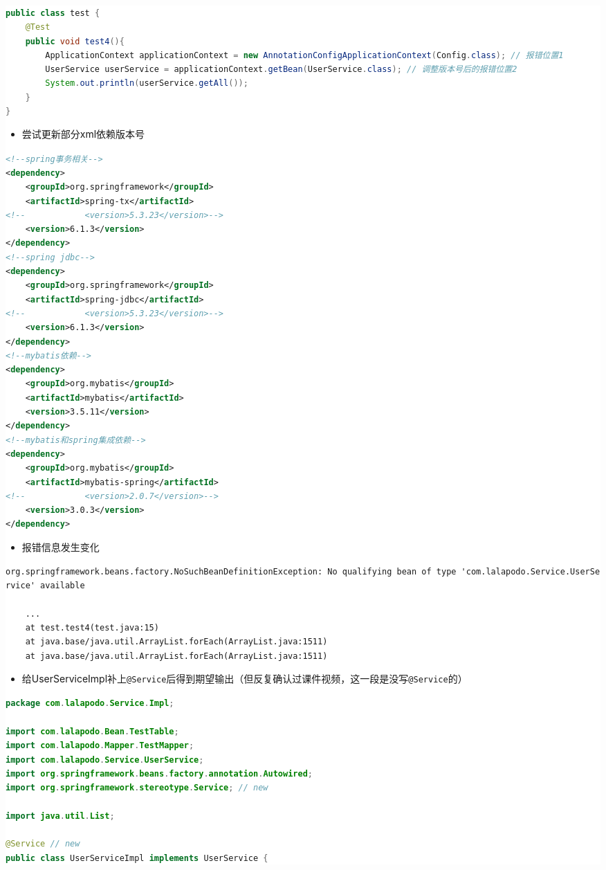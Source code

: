 ```java
public class test {
    @Test
    public void test4(){
        ApplicationContext applicationContext = new AnnotationConfigApplicationContext(Config.class); // 报错位置1
        UserService userService = applicationContext.getBean(UserService.class); // 调整版本号后的报错位置2
        System.out.println(userService.getAll());
    }
}
```
* 尝试更新部分xml依赖版本号
```xml
<!--spring事务相关-->
<dependency>
    <groupId>org.springframework</groupId>
    <artifactId>spring-tx</artifactId>
<!--            <version>5.3.23</version>-->
    <version>6.1.3</version>
</dependency>
<!--spring jdbc-->
<dependency>
    <groupId>org.springframework</groupId>
    <artifactId>spring-jdbc</artifactId>
<!--            <version>5.3.23</version>-->
    <version>6.1.3</version>
</dependency>
<!--mybatis依赖-->
<dependency>
    <groupId>org.mybatis</groupId>
    <artifactId>mybatis</artifactId>
    <version>3.5.11</version>
</dependency>
<!--mybatis和spring集成依赖-->
<dependency>
    <groupId>org.mybatis</groupId>
    <artifactId>mybatis-spring</artifactId>
<!--            <version>2.0.7</version>-->
    <version>3.0.3</version>
</dependency>
```
* 报错信息发生变化
```
org.springframework.beans.factory.NoSuchBeanDefinitionException: No qualifying bean of type 'com.lalapodo.Service.UserService' available

    ...
    at test.test4(test.java:15)
    at java.base/java.util.ArrayList.forEach(ArrayList.java:1511)
    at java.base/java.util.ArrayList.forEach(ArrayList.java:1511)
```
* 给UserServiceImpl补上`@Service`后得到期望输出（但反复确认过课件视频，这一段是没写`@Service`的）
```java
package com.lalapodo.Service.Impl;

import com.lalapodo.Bean.TestTable;
import com.lalapodo.Mapper.TestMapper;
import com.lalapodo.Service.UserService;
import org.springframework.beans.factory.annotation.Autowired;
import org.springframework.stereotype.Service; // new

import java.util.List;

@Service // new
public class UserServiceImpl implements UserService {
```
